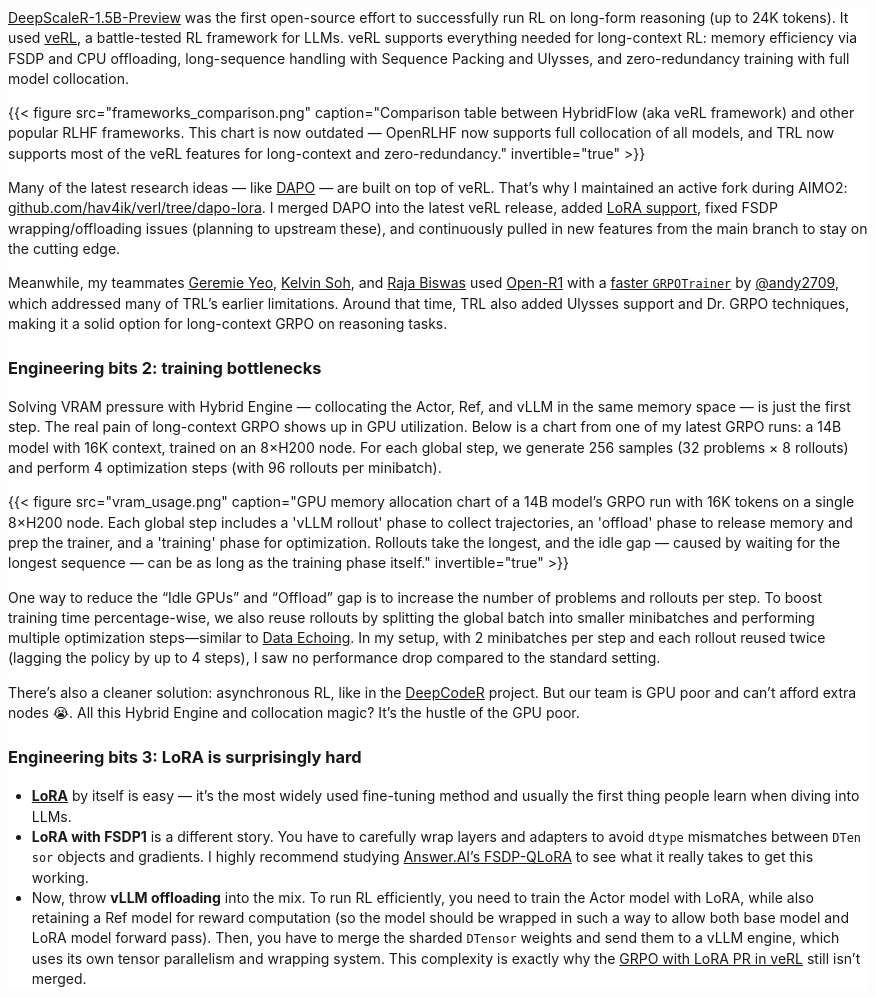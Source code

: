 [DeepScaleR-1.5B-Preview](https://www.notion.so/19681902c1468005bed8ca303013a4e2?pvs=21) was the first open-source effort to successfully run RL on long-form reasoning (up to 24K tokens). It used [veRL](https://github.com/volcengine/verl), a battle-tested RL framework for LLMs. veRL supports everything needed for long-context RL: memory efficiency via FSDP and CPU offloading, long-sequence handling with Sequence Packing and Ulysses, and zero-redundancy training with full model collocation.

{{< figure src="frameworks_comparison.png" caption="Comparison table between HybridFlow (aka veRL framework) and other popular RLHF frameworks. This chart is now outdated &mdash; OpenRLHF now supports full collocation of all models, and TRL now supports most of the veRL features for long-context and zero-redundancy." invertible="true" >}}

Many of the latest research ideas &mdash; like [DAPO](https://dapo-sia.github.io/) &mdash; are built on top of veRL. That’s why I maintained an active fork during AIMO2: [github.com/hav4ik/verl/tree/dapo-lora](https://github.com/hav4ik/verl/tree/dapo-lora). I merged DAPO into the latest veRL release, added [LoRA support](https://github.com/volcengine/verl/pull/1127), fixed FSDP wrapping/offloading issues (planning to upstream these), and continuously pulled in new features from the main branch to stay on the cutting edge.

Meanwhile, my teammates [Geremie Yeo](https://www.linkedin.com/in/geremie-yeo/), [Kelvin Soh](https://www.linkedin.com/in/kelvin-soh/), and [Raja Biswas](https://www.linkedin.com/in/raja-biswas/) used [Open-R1](https://github.com/huggingface/open-r1) with a [faster `GRPOTrainer`](https://github.com/nhannguyen2709/open-r1) by [@andy2709](https://www.kaggle.com/andy2709), which addressed many of TRL’s earlier limitations. Around that time, TRL also added Ulysses support and Dr. GRPO techniques, making it a solid option for long-context GRPO on reasoning tasks.


### Engineering bits 2: training bottlenecks

Solving VRAM pressure with Hybrid Engine &mdash; collocating the Actor, Ref, and vLLM in the same memory space &mdash; is just the first step. The real pain of long-context GRPO shows up in GPU utilization. Below is a chart from one of my latest GRPO runs: a 14B model with 16K context, trained on an 8×H200 node. For each global step, we generate 256 samples (32 problems × 8 rollouts) and perform 4 optimization steps (with 96 rollouts per minibatch).

{{< figure src="vram_usage.png" caption="GPU memory allocation chart of a 14B model’s GRPO run with 16K tokens on a single 8×H200 node. Each global step includes a 'vLLM rollout' phase to collect trajectories, an 'offload' phase to release memory and prep the trainer, and a 'training' phase for optimization. Rollouts take the longest, and the idle gap &mdash; caused by waiting for the longest sequence &mdash; can be as long as the training phase itself." invertible="true" >}}

One way to reduce the “Idle GPUs” and “Offload” gap is to increase the number of problems and rollouts per step. To boost training time percentage-wise, we also reuse rollouts by splitting the global batch into smaller minibatches and performing multiple optimization steps—similar to [Data Echoing](https://arxiv.org/abs/1907.05550). In my setup, with 2 minibatches per step and each rollout reused twice (lagging the policy by up to 4 steps), I saw no performance drop compared to the standard setting.

There’s also a cleaner solution: asynchronous RL, like in the [DeepCodeR](https://www.notion.so/1cf81902c14680b3bee5eb349a512a51?pvs=21) project. But our team is GPU poor and can’t afford extra nodes 😭. All this Hybrid Engine and collocation magic? It’s the hustle of the GPU poor.


### Engineering bits 3: LoRA is surprisingly hard

- [**LoRA**](https://magazine.sebastianraschka.com/p/practical-tips-for-finetuning-llms) by itself is easy &mdash; it’s the most widely used fine-tuning method and usually the first thing people learn when diving into LLMs.
- **LoRA with FSDP1** is a different story. You have to carefully wrap layers and adapters to avoid `dtype` mismatches between `DTensor` objects and gradients. I highly recommend studying [Answer.AI’s FSDP-QLoRA](https://github.com/AnswerDotAI/fsdp_qlora) to see what it really takes to get this working.
- Now, throw **vLLM offloading** into the mix. To run RL efficiently, you need to train the Actor model with LoRA, while also retaining a Ref model for reward computation (so the model should be wrapped in such a way to allow both base model and LoRA model forward pass). Then, you have to merge the sharded `DTensor` weights and send them to a vLLM engine, which uses its own tensor parallelism and wrapping system. This complexity is exactly why the [GRPO with LoRA PR in veRL](https://github.com/volcengine/verl/pull/205) still isn’t merged.
